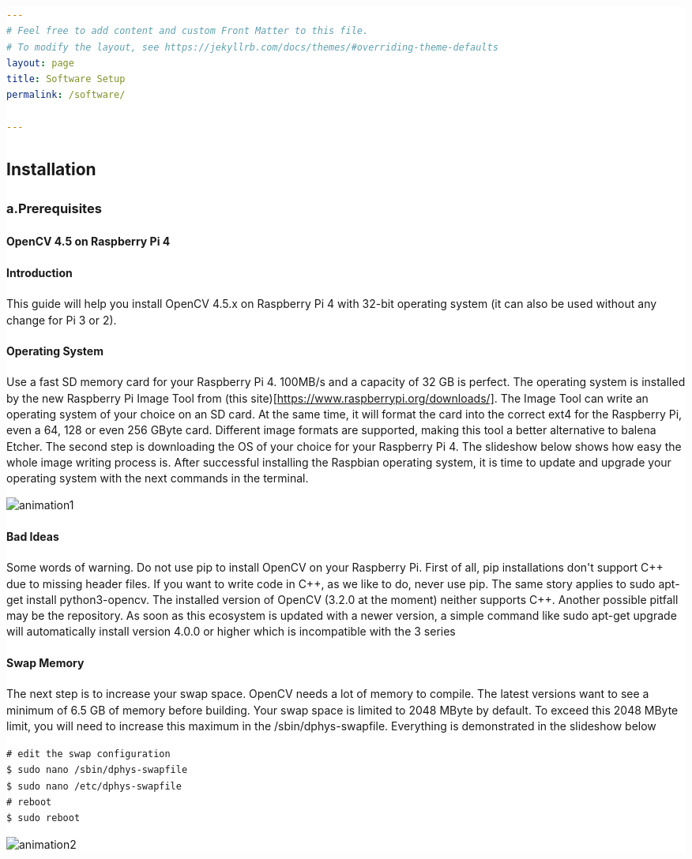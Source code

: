 ```yaml
---
# Feel free to add content and custom Front Matter to this file.
# To modify the layout, see https://jekyllrb.com/docs/themes/#overriding-theme-defaults
layout: page
title: Software Setup
permalink: /software/

---
```



## Installation 
 
### a.Prerequisites  
#### OpenCV 4.5 on Raspberry Pi 4
#### Introduction
This guide will help you install OpenCV 4.5.x on Raspberry Pi 4 with 32-bit operating system (it can also be used without any change for Pi 3 or 2).
#### Operating System
  
Use a fast SD memory card for your Raspberry Pi 4. 100MB/s and a capacity of 32 GB is perfect.
The operating system is installed by the new Raspberry Pi Image Tool from (this site)[https://www.raspberrypi.org/downloads/]. The Image Tool can write an operating system of your choice on an SD card. At the same time, it will format the card into the correct ext4 for the Raspberry Pi, even a 64, 128 or even 256 GByte card. Different image formats are supported, making this tool a better alternative to balena Etcher.
The second step is downloading the OS of your choice for your Raspberry Pi 4. The slideshow below shows how easy the whole image writing process is. After successful installing the Raspbian operating system, it is time to update and upgrade your operating system with the next commands in the terminal.

![animation1]({{site.url}}/images/animation1.gif)

#### Bad Ideas
Some words of warning. Do not use pip to install OpenCV on your Raspberry Pi. First of all, pip installations don't support C++ due to missing header files. If you want to write code in C++, as we like to do, never use pip. The same story applies to sudo apt-get install python3-opencv. The installed version of OpenCV (3.2.0 at the moment) neither supports C++. Another possible pitfall may be the repository. As soon as this ecosystem is updated with a newer version, a simple command like sudo apt-get upgrade will automatically install version 4.0.0 or higher which is incompatible with the 3 series

#### Swap Memory
The next step is to increase your swap space. OpenCV needs a lot of memory to compile. The latest versions want to see a minimum of 6.5 GB of memory before building. Your swap space is limited to 2048 MByte by default. To exceed this 2048 MByte limit, you will need to increase this maximum in the /sbin/dphys-swapfile. Everything is demonstrated in the slideshow below
```
# edit the swap configuration
$ sudo nano /sbin/dphys-swapfile
$ sudo nano /etc/dphys-swapfile
# reboot
$ sudo reboot
```
![animation2]({{site.url}}/images/animation2.gif)
